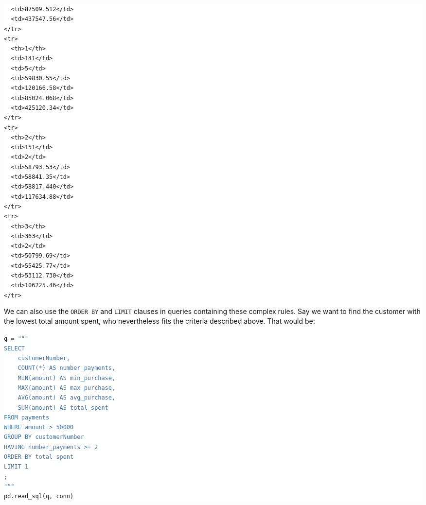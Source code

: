       <td>87509.512</td>
      <td>437547.56</td>
    </tr>
    <tr>
      <th>1</th>
      <td>141</td>
      <td>5</td>
      <td>59830.55</td>
      <td>120166.58</td>
      <td>85024.068</td>
      <td>425120.34</td>
    </tr>
    <tr>
      <th>2</th>
      <td>151</td>
      <td>2</td>
      <td>58793.53</td>
      <td>58841.35</td>
      <td>58817.440</td>
      <td>117634.88</td>
    </tr>
    <tr>
      <th>3</th>
      <td>363</td>
      <td>2</td>
      <td>50799.69</td>
      <td>55425.77</td>
      <td>53112.730</td>
      <td>106225.46</td>
    </tr>
  </tbody>
</table>
</div>



We can also use the `ORDER BY` and `LIMIT` clauses in queries containing these complex rules. Say we want to find the customer with the lowest total amount spent, who nevertheless fits the criteria described above. That would be:


```python
q = """
SELECT
    customerNumber,
    COUNT(*) AS number_payments,
    MIN(amount) AS min_purchase,
    MAX(amount) AS max_purchase,
    AVG(amount) AS avg_purchase,
    SUM(amount) AS total_spent
FROM payments
WHERE amount > 50000
GROUP BY customerNumber
HAVING number_payments >= 2
ORDER BY total_spent
LIMIT 1
;
"""
pd.read_sql(q, conn)
```
